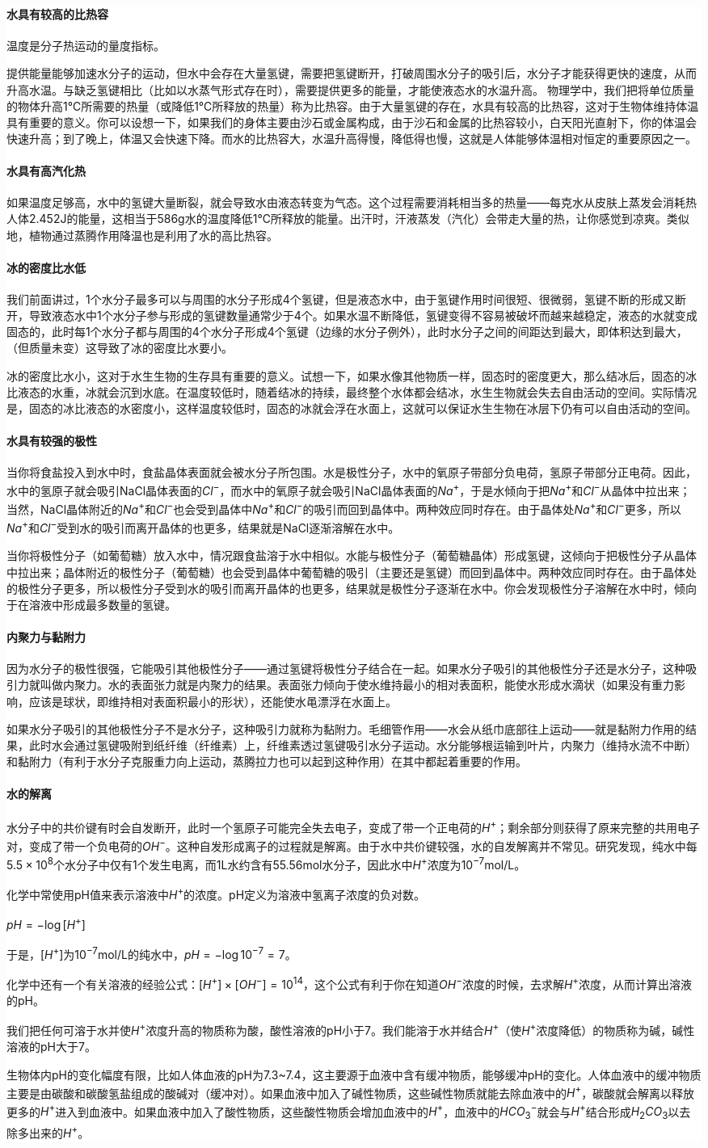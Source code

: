 #### 水具有较高的比热容

温度是分子热运动的量度指标。

提供能量能够加速水分子的运动，但水中会存在大量氢键，需要把氢键断开，打破周围水分子的吸引后，水分子才能获得更快的速度，从而升高水温。与缺乏氢键相比（比如以水蒸气形式存在时），需要提供更多的能量，才能使液态水的水温升高。
物理学中，我们把将单位质量的物体升高1℃所需要的热量（或降低1℃所释放的热量）称为比热容。由于大量氢键的存在，水具有较高的比热容，这对于生物体维持体温具有重要的意义。你可以设想一下，如果我们的身体主要由沙石或金属构成，由于沙石和金属的比热容较小，白天阳光直射下，你的体温会快速升高；到了晚上，体温又会快速下降。而水的比热容大，水温升高得慢，降低得也慢，这就是人体能够体温相对恒定的重要原因之一。

#### 水具有高汽化热

如果温度足够高，水中的氢键大量断裂，就会导致水由液态转变为气态。这个过程需要消耗相当多的热量——每克水从皮肤上蒸发会消耗热人体2.452J的能量，这相当于586g水的温度降低1℃所释放的能量。出汗时，汗液蒸发（汽化）会带走大量的热，让你感觉到凉爽。类似地，植物通过蒸腾作用降温也是利用了水的高比热容。

#### 冰的密度比水低

我们前面讲过，1个水分子最多可以与周围的水分子形成4个氢键，但是液态水中，由于氢键作用时间很短、很微弱，氢键不断的形成又断开，导致液态水中1个水分子参与形成的氢键数量通常少于4个。如果水温不断降低，氢键变得不容易被破坏而越来越稳定，液态的水就变成固态的，此时每1个水分子都与周围的4个水分子形成4个氢键（边缘的水分子例外），此时水分子之间的间距达到最大，即体积达到最大，（但质量未变）这导致了冰的密度比水要小。

冰的密度比水小，这对于水生生物的生存具有重要的意义。试想一下，如果水像其他物质一样，固态时的密度更大，那么结冰后，固态的冰比液态的水重，冰就会沉到水底。在温度较低时，随着结冰的持续，最终整个水体都会结冰，水生生物就会失去自由活动的空间。实际情况是，固态的冰比液态的水密度小，这样温度较低时，固态的冰就会浮在水面上，这就可以保证水生生物在冰层下仍有可以自由活动的空间。

#### 水具有较强的极性

当你将食盐投入到水中时，食盐晶体表面就会被水分子所包围。水是极性分子，水中的氧原子带部分负电荷，氢原子带部分正电荷。因此，水中的氢原子就会吸引NaCl晶体表面的$Cl^-$，而水中的氧原子就会吸引NaCl晶体表面的$Na^+$，于是水倾向于把$Na^+$和$Cl^-$从晶体中拉出来；当然，NaCl晶体附近的$Na^+$和$Cl^-$也会受到晶体中$Na^+$和$Cl^-$的吸引而回到晶体中。两种效应同时存在。由于晶体处$Na^+$和$Cl^-$更多，所以$Na^+$和$Cl^-$受到水的吸引而离开晶体的也更多，结果就是NaCl逐渐溶解在水中。

当你将极性分子（如葡萄糖）放入水中，情况跟食盐溶于水中相似。水能与极性分子（葡萄糖晶体）形成氢键，这倾向于把极性分子从晶体中拉出来；晶体附近的极性分子（葡萄糖）也会受到晶体中葡萄糖的吸引（主要还是氢键）而回到晶体中。两种效应同时存在。由于晶体处的极性分子更多，所以极性分子受到水的吸引而离开晶体的也更多，结果就是极性分子逐渐在水中。你会发现极性分子溶解在水中时，倾向于在溶液中形成最多数量的氢键。

#### 内聚力与黏附力

因为水分子的极性很强，它能吸引其他极性分子——通过氢键将极性分子结合在一起。如果水分子吸引的其他极性分子还是水分子，这种吸引力就叫做内聚力。水的表面张力就是内聚力的结果。表面张力倾向于使水维持最小的相对表面积，能使水形成水滴状（如果没有重力影响，应该是球状，即维持相对表面积最小的形状），还能使水黾漂浮在水面上。

如果水分子吸引的其他极性分子不是水分子，这种吸引力就称为黏附力。毛细管作用——水会从纸巾底部往上运动——就是黏附力作用的结果，此时水会通过氢键吸附到纸纤维（纤维素）上，纤维素透过氢键吸引水分子运动。水分能够根运输到叶片，内聚力（维持水流不中断）和黏附力（有利于水分子克服重力向上运动，蒸腾拉力也可以起到这种作用）在其中都起着重要的作用。

#### 水的解离

水分子中的共价键有时会自发断开，此时一个氢原子可能完全失去电子，变成了带一个正电荷的$H^+$；剩余部分则获得了原来完整的共用电子对，变成了带一个负电荷的$OH^-$。这种自发形成离子的过程就是解离。由于水中共价键较强，水的自发解离并不常见。研究发现，纯水中每$5.5×10^8$个水分子中仅有1个发生电离，而1L水约含有55.56mol水分子，因此水中$H^+$浓度为$10^{-7}$mol/L。

化学中常使用pH值来表示溶液中$H^+$的浓度。pH定义为溶液中氢离子浓度的负对数。


$pH=-\log{[H^+]}$

于是，[$H^+$]为$10^{-7}$mol/L的纯水中，$pH=-\log{10^{-7}}=7$。

化学中还有一个有关溶液的经验公式：$[H^+]×[OH^-]=10^{14}$，这个公式有利于你在知道$OH^-$浓度的时候，去求解$H^+$浓度，从而计算出溶液的pH。

我们把任何可溶于水并使$H^+$浓度升高的物质称为酸，酸性溶液的pH小于7。我们能溶于水并结合$H^+$（使$H^+$浓度降低）的物质称为碱，碱性溶液的pH大于7。

生物体内pH的变化幅度有限，比如人体血液的pH为7.3~7.4，这主要源于血液中含有缓冲物质，能够缓冲pH的变化。人体血液中的缓冲物质主要是由碳酸和碳酸氢盐组成的酸碱对（缓冲对）。如果血液中加入了碱性物质，这些碱性物质就能去除血液中的$H^+$，碳酸就会解离以释放更多的$H^+$进入到血液中。如果血液中加入了酸性物质，这些酸性物质会增加血液中的$H^+$，血液中的$HCO_3^-$就会与$H^+$结合形成$H_2CO_3$以去除多出来的$H^+$。
